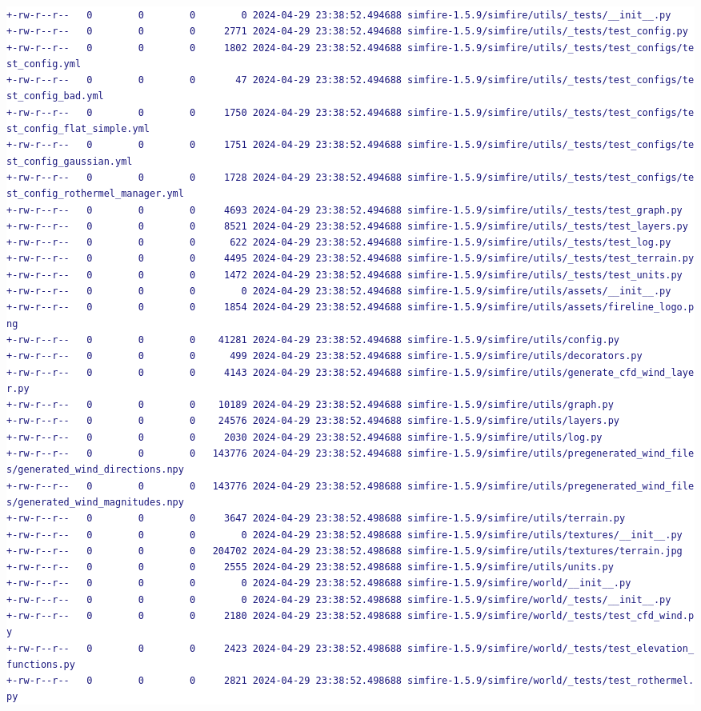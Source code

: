 ```diff
+-rw-r--r--   0        0        0        0 2024-04-29 23:38:52.494688 simfire-1.5.9/simfire/utils/_tests/__init__.py
+-rw-r--r--   0        0        0     2771 2024-04-29 23:38:52.494688 simfire-1.5.9/simfire/utils/_tests/test_config.py
+-rw-r--r--   0        0        0     1802 2024-04-29 23:38:52.494688 simfire-1.5.9/simfire/utils/_tests/test_configs/test_config.yml
+-rw-r--r--   0        0        0       47 2024-04-29 23:38:52.494688 simfire-1.5.9/simfire/utils/_tests/test_configs/test_config_bad.yml
+-rw-r--r--   0        0        0     1750 2024-04-29 23:38:52.494688 simfire-1.5.9/simfire/utils/_tests/test_configs/test_config_flat_simple.yml
+-rw-r--r--   0        0        0     1751 2024-04-29 23:38:52.494688 simfire-1.5.9/simfire/utils/_tests/test_configs/test_config_gaussian.yml
+-rw-r--r--   0        0        0     1728 2024-04-29 23:38:52.494688 simfire-1.5.9/simfire/utils/_tests/test_configs/test_config_rothermel_manager.yml
+-rw-r--r--   0        0        0     4693 2024-04-29 23:38:52.494688 simfire-1.5.9/simfire/utils/_tests/test_graph.py
+-rw-r--r--   0        0        0     8521 2024-04-29 23:38:52.494688 simfire-1.5.9/simfire/utils/_tests/test_layers.py
+-rw-r--r--   0        0        0      622 2024-04-29 23:38:52.494688 simfire-1.5.9/simfire/utils/_tests/test_log.py
+-rw-r--r--   0        0        0     4495 2024-04-29 23:38:52.494688 simfire-1.5.9/simfire/utils/_tests/test_terrain.py
+-rw-r--r--   0        0        0     1472 2024-04-29 23:38:52.494688 simfire-1.5.9/simfire/utils/_tests/test_units.py
+-rw-r--r--   0        0        0        0 2024-04-29 23:38:52.494688 simfire-1.5.9/simfire/utils/assets/__init__.py
+-rw-r--r--   0        0        0     1854 2024-04-29 23:38:52.494688 simfire-1.5.9/simfire/utils/assets/fireline_logo.png
+-rw-r--r--   0        0        0    41281 2024-04-29 23:38:52.494688 simfire-1.5.9/simfire/utils/config.py
+-rw-r--r--   0        0        0      499 2024-04-29 23:38:52.494688 simfire-1.5.9/simfire/utils/decorators.py
+-rw-r--r--   0        0        0     4143 2024-04-29 23:38:52.494688 simfire-1.5.9/simfire/utils/generate_cfd_wind_layer.py
+-rw-r--r--   0        0        0    10189 2024-04-29 23:38:52.494688 simfire-1.5.9/simfire/utils/graph.py
+-rw-r--r--   0        0        0    24576 2024-04-29 23:38:52.494688 simfire-1.5.9/simfire/utils/layers.py
+-rw-r--r--   0        0        0     2030 2024-04-29 23:38:52.494688 simfire-1.5.9/simfire/utils/log.py
+-rw-r--r--   0        0        0   143776 2024-04-29 23:38:52.494688 simfire-1.5.9/simfire/utils/pregenerated_wind_files/generated_wind_directions.npy
+-rw-r--r--   0        0        0   143776 2024-04-29 23:38:52.498688 simfire-1.5.9/simfire/utils/pregenerated_wind_files/generated_wind_magnitudes.npy
+-rw-r--r--   0        0        0     3647 2024-04-29 23:38:52.498688 simfire-1.5.9/simfire/utils/terrain.py
+-rw-r--r--   0        0        0        0 2024-04-29 23:38:52.498688 simfire-1.5.9/simfire/utils/textures/__init__.py
+-rw-r--r--   0        0        0   204702 2024-04-29 23:38:52.498688 simfire-1.5.9/simfire/utils/textures/terrain.jpg
+-rw-r--r--   0        0        0     2555 2024-04-29 23:38:52.498688 simfire-1.5.9/simfire/utils/units.py
+-rw-r--r--   0        0        0        0 2024-04-29 23:38:52.498688 simfire-1.5.9/simfire/world/__init__.py
+-rw-r--r--   0        0        0        0 2024-04-29 23:38:52.498688 simfire-1.5.9/simfire/world/_tests/__init__.py
+-rw-r--r--   0        0        0     2180 2024-04-29 23:38:52.498688 simfire-1.5.9/simfire/world/_tests/test_cfd_wind.py
+-rw-r--r--   0        0        0     2423 2024-04-29 23:38:52.498688 simfire-1.5.9/simfire/world/_tests/test_elevation_functions.py
+-rw-r--r--   0        0        0     2821 2024-04-29 23:38:52.498688 simfire-1.5.9/simfire/world/_tests/test_rothermel.py
```